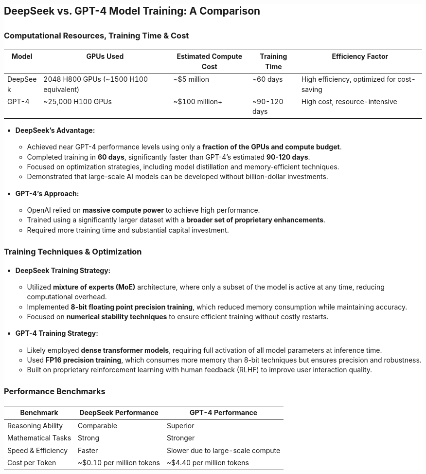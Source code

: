 ## DeepSeek vs. GPT-4 Model Training: A Comparison

### **Computational Resources, Training Time & Cost**

| Model    | GPUs Used                              | Estimated Compute Cost | Training Time | Efficiency Factor                          |
| -------- | -------------------------------------- | ---------------------- | ------------- | ------------------------------------------ |
| DeepSeek | 2048 H800 GPUs (~1500 H100 equivalent) | ~$5 million            | ~60 days      | High efficiency, optimized for cost-saving |
| GPT-4    | ~25,000 H100 GPUs                      | ~$100 million+         | ~90-120 days  | High cost, resource-intensive              |

- **DeepSeek’s Advantage:**

  - Achieved near GPT-4 performance levels using only a **fraction of the GPUs and compute budget**.
  - Completed training in **60 days**, significantly faster than GPT-4’s estimated **90-120 days**.
  - Focused on optimization strategies, including model distillation and memory-efficient techniques.
  - Demonstrated that large-scale AI models can be developed without billion-dollar investments.

- **GPT-4’s Approach:**
  - OpenAI relied on **massive compute power** to achieve high performance.
  - Trained using a significantly larger dataset with a **broader set of proprietary enhancements**.
  - Required more training time and substantial capital investment.

### **Training Techniques & Optimization**

- **DeepSeek Training Strategy:**

  - Utilized **mixture of experts (MoE)** architecture, where only a subset of the model is active at any time, reducing computational overhead.
  - Implemented **8-bit floating point precision training**, which reduced memory consumption while maintaining accuracy.
  - Focused on **numerical stability techniques** to ensure efficient training without costly restarts.

- **GPT-4 Training Strategy:**
  - Likely employed **dense transformer models**, requiring full activation of all model parameters at inference time.
  - Used **FP16 precision training**, which consumes more memory than 8-bit techniques but ensures precision and robustness.
  - Built on proprietary reinforcement learning with human feedback (RLHF) to improve user interaction quality.

### **Performance Benchmarks**

| Benchmark          | DeepSeek Performance      | GPT-4 Performance                 |
| ------------------ | ------------------------- | --------------------------------- |
| Reasoning Ability  | Comparable                | Superior                          |
| Mathematical Tasks | Strong                    | Stronger                          |
| Speed & Efficiency | Faster                    | Slower due to large-scale compute |
| Cost per Token     | ~$0.10 per million tokens | ~$4.40 per million tokens         |
